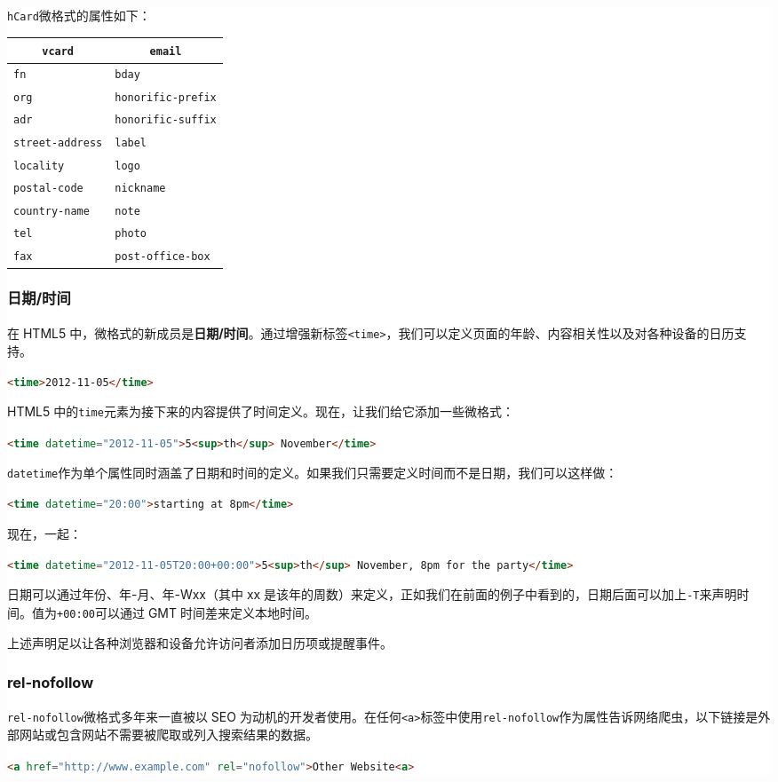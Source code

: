 `hCard`微格式的属性如下：

| `vcard` | `email` |
| --- | --- |
| `fn` | `bday` |
| `org` | `honorific-prefix` |
| `adr` | `honorific-suffix` |
| `street-address` | `label` |
| `locality` | `logo` |
| `postal-code` | `nickname` |
| `country-name` | `note` |
| `tel` | `photo` |
| `fax` | `post-office-box` |

### 日期/时间

在 HTML5 中，微格式的新成员是**日期/时间**。通过增强新标签`<time>`，我们可以定义页面的年龄、内容相关性以及对各种设备的日历支持。

```html
<time>2012-11-05</time>
```

HTML5 中的`time`元素为接下来的内容提供了时间定义。现在，让我们给它添加一些微格式：

```html
<time datetime="2012-11-05">5<sup>th</sup> November</time>
```

`datetime`作为单个属性同时涵盖了日期和时间的定义。如果我们只需要定义时间而不是日期，我们可以这样做：

```html
<time datetime="20:00">starting at 8pm</time>
```

现在，一起：

```html
<time datetime="2012-11-05T20:00+00:00">5<sup>th</sup> November, 8pm for the party</time>
```

日期可以通过年份、年-月、年-Wxx（其中 xx 是该年的周数）来定义，正如我们在前面的例子中看到的，日期后面可以加上`-T`来声明时间。值为`+00:00`可以通过 GMT 时间差来定义本地时间。

上述声明足以让各种浏览器和设备允许访问者添加日历项或提醒事件。

### rel-nofollow

`rel-nofollow`微格式多年来一直被以 SEO 为动机的开发者使用。在任何`<a>`标签中使用`rel-nofollow`作为属性告诉网络爬虫，以下链接是外部网站或包含网站不需要被爬取或列入搜索结果的数据。

```html
<a href="http://www.example.com" rel="nofollow">Other Website<a>
```
